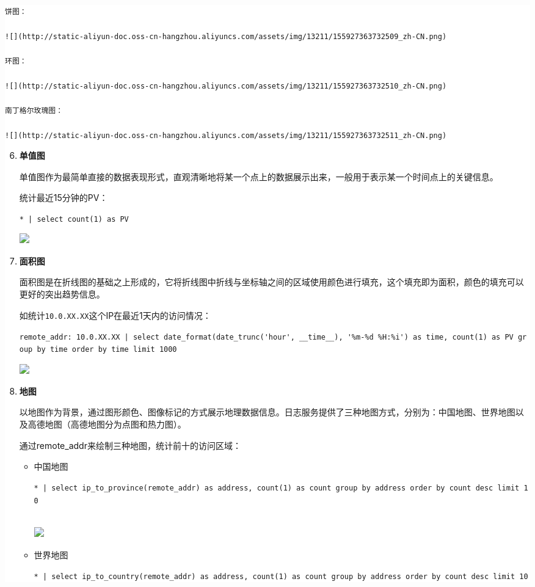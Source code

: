     饼图：

    ![](http://static-aliyun-doc.oss-cn-hangzhou.aliyuncs.com/assets/img/13211/155927363732509_zh-CN.png)

    环图：

    ![](http://static-aliyun-doc.oss-cn-hangzhou.aliyuncs.com/assets/img/13211/155927363732510_zh-CN.png)

    南丁格尔玫瑰图：

    ![](http://static-aliyun-doc.oss-cn-hangzhou.aliyuncs.com/assets/img/13211/155927363732511_zh-CN.png)

6.  **单值图** 

    单值图作为最简单直接的数据表现形式，直观清晰地将某一个点上的数据展示出来，一般用于表示某一个时间点上的关键信息。

    统计最近15分钟的PV：

    ``` {#codeblock_rkr_75a_5ty}
    * | select count(1) as PV
    ```

    ![](http://static-aliyun-doc.oss-cn-hangzhou.aliyuncs.com/assets/img/13211/155927363732512_zh-CN.png)

7.  **面积图** 

    面积图是在折线图的基础之上形成的，它将折线图中折线与坐标轴之间的区域使用颜色进行填充，这个填充即为面积，颜色的填充可以更好的突出趋势信息。

    如统计`10.0.XX.XX`这个IP在最近1天内的访问情况：

    ``` {#codeblock_act_jll_jie}
    remote_addr: 10.0.XX.XX | select date_format(date_trunc('hour', __time__), '%m-%d %H:%i') as time, count(1) as PV group by time order by time limit 1000
    ```

    ![](http://static-aliyun-doc.oss-cn-hangzhou.aliyuncs.com/assets/img/13211/155927363732513_zh-CN.png)

8.  **地图** 

    以地图作为背景，通过图形颜色、图像标记的方式展示地理数据信息。日志服务提供了三种地图方式，分别为：中国地图、世界地图以及高德地图（高德地图分为点图和热力图）。

    通过remote\_addr来绘制三种地图，统计前十的访问区域：

    -   中国地图

        ``` {#codeblock_szx_mth_24h}
        * | select ip_to_province(remote_addr) as address, count(1) as count group by address order by count desc limit 10
        								
        ```

        ![](http://static-aliyun-doc.oss-cn-hangzhou.aliyuncs.com/assets/img/13211/155927363732514_zh-CN.png)

    -   世界地图

        ``` {#codeblock_xau_nhg_9c4}
        * | select ip_to_country(remote_addr) as address, count(1) as count group by address order by count desc limit 10
        ```
